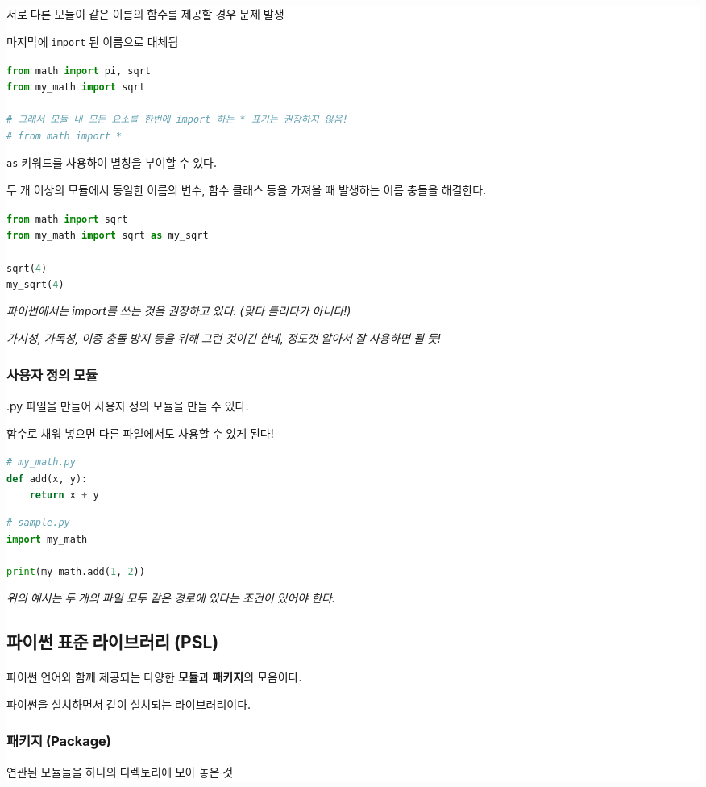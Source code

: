 서로 다른 모듈이 같은 이름의 함수를 제공할 경우 문제 발생

마지막에 `import` 된 이름으로 대체됨

```python
from math import pi, sqrt
from my_math import sqrt

# 그래서 모듈 내 모든 요소를 한번에 import 하는 * 표기는 권장하지 않음!
# from math import *
```

`as` 키워드를 사용하여 별칭을 부여할 수 있다.

두 개 이상의 모듈에서 동일한 이름의 변수, 함수 클래스 등을 가져올 때 발생하는 이름 충돌을 해결한다.

```python
from math import sqrt
from my_math import sqrt as my_sqrt

sqrt(4)
my_sqrt(4)
```

*파이썬에서는 import를 쓰는 것을 권장하고 있다. (맞다 틀리다가 아니다!)*

*가시성, 가독성, 이중 충돌 방지 등을 위해 그런 것이긴 한데, 정도껏 알아서 잘 사용하면 될 듯!*

### 사용자 정의 모듈

.py 파일을 만들어 사용자 정의 모듈을 만들 수 있다.

함수로 채워 넣으면 다른 파일에서도 사용할 수 있게 된다!

```python
# my_math.py
def add(x, y):
    return x + y
```

```python
# sample.py
import my_math

print(my_math.add(1, 2))
```

*위의 예시는 두 개의 파일 모두 같은 경로에 있다는 조건이 있어야 한다.*

## 파이썬 표준 라이브러리 (PSL)

파이썬 언어와 함께 제공되는 다양한 **모듈**과 **패키지**의 모음이다.

파이썬을 설치하면서 같이 설치되는 라이브러리이다.

### 패키지 (Package)

연관된 모듈들을 하나의 디렉토리에 모아 놓은 것
